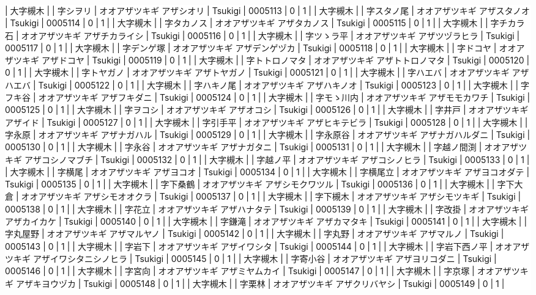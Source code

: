 | 大字槻木 |  | 字シヲリ | オオアザツキギ  アザシオリ | Tsukigi | 0005113 | 0 | 1 |
| 大字槻木 |  | 字スタノ尾 | オオアザツキギ  アザスタノオ | Tsukigi | 0005114 | 0 | 1 |
| 大字槻木 |  | 字タカノス | オオアザツキギ  アザタカノス | Tsukigi | 0005115 | 0 | 1 |
| 大字槻木 |  | 字チカラ石 | オオアザツキギ  アザチカライシ | Tsukigi | 0005116 | 0 | 1 |
| 大字槻木 |  | 字ツゝラ平 | オオアザツキギ  アザツヅラヒラ | Tsukigi | 0005117 | 0 | 1 |
| 大字槻木 |  | 字デンゲ塚 | オオアザツキギ  アザデンゲヅカ | Tsukigi | 0005118 | 0 | 1 |
| 大字槻木 |  | 字ドコヤ | オオアザツキギ  アザドコヤ | Tsukigi | 0005119 | 0 | 1 |
| 大字槻木 |  | 字トトロノマタ | オオアザツキギ  アザトトロノマタ | Tsukigi | 0005120 | 0 | 1 |
| 大字槻木 |  | 字トヤガノ | オオアザツキギ  アザトヤガノ | Tsukigi | 0005121 | 0 | 1 |
| 大字槻木 |  | 字ハエバ | オオアザツキギ  アザハエバ | Tsukigi | 0005122 | 0 | 1 |
| 大字槻木 |  | 字ハキノ尾 | オオアザツキギ  アザハキノオ | Tsukigi | 0005123 | 0 | 1 |
| 大字槻木 |  | 字フキ谷 | オオアザツキギ  アザフキダニ | Tsukigi | 0005124 | 0 | 1 |
| 大字槻木 |  | 字モゝ川内 | オオアザツキギ  アザモモカワチ | Tsukigi | 0005125 | 0 | 1 |
| 大字槻木 |  | 字ヲコシ | オオアザツキギ  アザオコシ | Tsukigi | 0005126 | 0 | 1 |
| 大字槻木 |  | 字井戸 | オオアザツキギ  アザイド | Tsukigi | 0005127 | 0 | 1 |
| 大字槻木 |  | 字引手平 | オオアザツキギ  アザヒキテビラ | Tsukigi | 0005128 | 0 | 1 |
| 大字槻木 |  | 字永原 | オオアザツキギ  アザナガハル | Tsukigi | 0005129 | 0 | 1 |
| 大字槻木 |  | 字永原谷 | オオアザツキギ  アザナガハルダニ | Tsukigi | 0005130 | 0 | 1 |
| 大字槻木 |  | 字永谷 | オオアザツキギ  アザナガタニ | Tsukigi | 0005131 | 0 | 1 |
| 大字槻木 |  | 字越ノ間渕 | オオアザツキギ  アザコシノマブチ | Tsukigi | 0005132 | 0 | 1 |
| 大字槻木 |  | 字越ノ平 | オオアザツキギ  アザコシノヒラ | Tsukigi | 0005133 | 0 | 1 |
| 大字槻木 |  | 字横尾 | オオアザツキギ  アザヨコオ | Tsukigi | 0005134 | 0 | 1 |
| 大字槻木 |  | 字横尾立 | オオアザツキギ  アザヨコオダテ | Tsukigi | 0005135 | 0 | 1 |
| 大字槻木 |  | 字下桑鶴 | オオアザツキギ  アザシモクワツル | Tsukigi | 0005136 | 0 | 1 |
| 大字槻木 |  | 字下大倉 | オオアザツキギ  アザシモオオクラ | Tsukigi | 0005137 | 0 | 1 |
| 大字槻木 |  | 字下槻木 | オオアザツキギ  アザシモツキギ | Tsukigi | 0005138 | 0 | 1 |
| 大字槻木 |  | 字花立 | オオアザツキギ  アザハナタテ | Tsukigi | 0005139 | 0 | 1 |
| 大字槻木 |  | 字改掛 | オオアザツキギ  アザカイカケ | Tsukigi | 0005140 | 0 | 1 |
| 大字槻木 |  | 字鎌滝 | オオアザツキギ  アザカマタキ | Tsukigi | 0005141 | 0 | 1 |
| 大字槻木 |  | 字丸屋野 | オオアザツキギ  アザマルヤノ | Tsukigi | 0005142 | 0 | 1 |
| 大字槻木 |  | 字丸野 | オオアザツキギ  アザマルノ | Tsukigi | 0005143 | 0 | 1 |
| 大字槻木 |  | 字岩下 | オオアザツキギ  アザイワシタ | Tsukigi | 0005144 | 0 | 1 |
| 大字槻木 |  | 字岩下西ノ平 | オオアザツキギ  アザイワシタニシノヒラ | Tsukigi | 0005145 | 0 | 1 |
| 大字槻木 |  | 字寄小谷 | オオアザツキギ  アザヨリコダニ | Tsukigi | 0005146 | 0 | 1 |
| 大字槻木 |  | 字宮向 | オオアザツキギ  アザミヤムカイ | Tsukigi | 0005147 | 0 | 1 |
| 大字槻木 |  | 字京塚 | オオアザツキギ  アザキヨウヅカ | Tsukigi | 0005148 | 0 | 1 |
| 大字槻木 |  | 字栗林 | オオアザツキギ  アザクリバヤシ | Tsukigi | 0005149 | 0 | 1 |